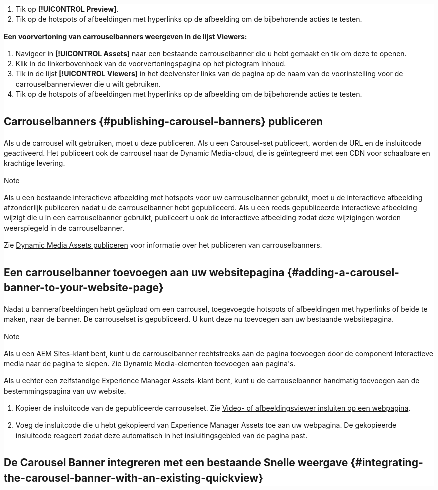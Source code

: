 1. Tik op **[!UICONTROL Preview]**.
1. Tik op de hotspots of afbeeldingen met hyperlinks op de afbeelding om de bijbehorende acties te testen.

**Een voorvertoning van carrouselbanners weergeven in de lijst Viewers:**

1. Navigeer in **[!UICONTROL Assets]** naar een bestaande carrouselbanner die u hebt gemaakt en tik om deze te openen.
1. Klik in de linkerbovenhoek van de voorvertoningspagina op het pictogram Inhoud.
1. Tik in de lijst **[!UICONTROL Viewers]** in het deelvenster links van de pagina op de naam van de voorinstelling voor de carrouselbannerviewer die u wilt gebruiken.
1. Tik op de hotspots of afbeeldingen met hyperlinks op de afbeelding om de bijbehorende acties te testen.

## Carrouselbanners {#publishing-carousel-banners} publiceren

Als u de carrousel wilt gebruiken, moet u deze publiceren. Als u een Carousel-set publiceert, worden de URL en de insluitcode geactiveerd. Het publiceert ook de carrousel naar de Dynamic Media-cloud, die is geïntegreerd met een CDN voor schaalbare en krachtige levering.

>[!NOTE]
Als u een bestaande interactieve afbeelding met hotspots voor uw carrouselbanner gebruikt, moet u de interactieve afbeelding afzonderlijk publiceren nadat u de carrouselbanner hebt gepubliceerd.
Als u een reeds gepubliceerde interactieve afbeelding wijzigt die u in een carrouselbanner gebruikt, publiceert u ook de interactieve afbeelding zodat deze wijzigingen worden weerspiegeld in de carrouselbanner.

Zie [Dynamic Media Assets publiceren](/help/assets/dynamic-media/publishing-dynamicmedia-assets.md) voor informatie over het publiceren van carrouselbanners.

## Een carrouselbanner toevoegen aan uw websitepagina {#adding-a-carousel-banner-to-your-website-page}

Nadat u bannerafbeeldingen hebt geüpload om een carrousel, toegevoegde hotspots of afbeeldingen met hyperlinks of beide te maken, naar de banner. De carrouselset is gepubliceerd. U kunt deze nu toevoegen aan uw bestaande websitepagina.

>[!NOTE]
Als u een AEM Sites-klant bent, kunt u de carrouselbanner rechtstreeks aan de pagina toevoegen door de component Interactieve media naar de pagina te slepen. Zie [Dynamic Media-elementen toevoegen aan pagina&#39;s](/help/assets/dynamic-media/adding-dynamic-media-assets-to-pages.md).

Als u echter een zelfstandige Experience Manager Assets-klant bent, kunt u de carrouselbanner handmatig toevoegen aan de bestemmingspagina van uw website.

1. Kopieer de insluitcode van de gepubliceerde carrouselset.
Zie [Video- of afbeeldingsviewer insluiten op een webpagina](/help/assets/dynamic-media/embed-code.md).

1. Voeg de insluitcode die u hebt gekopieerd van Experience Manager Assets toe aan uw webpagina.
De gekopieerde insluitcode reageert zodat deze automatisch in het insluitingsgebied van de pagina past.

## De Carousel Banner integreren met een bestaande Snelle weergave {#integrating-the-carousel-banner-with-an-existing-quickview}
